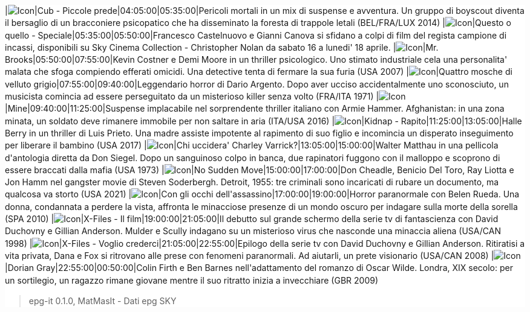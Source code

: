 |![Icon](https://guidatv.sky.it/uuid/476bac13-0c2c-44a5-af6a-a7c1d5f79e65/cover?md5ChecksumParam=f002e545fbb29c55b245954e4f3fa8d8)|Cub - Piccole prede|04:05:00|05:35:00|Pericoli mortali in un mix di suspense e avventura. Un gruppo di boyscout diventa il bersaglio di un bracconiere psicopatico che ha disseminato la foresta di trappole letali (BEL/FRA/LUX 2014)
|![Icon](https://guidatv.sky.it/uuid/a3a2c3d2-d013-4990-a328-347339e00ffb/cover?md5ChecksumParam=7b1c4194b9099b6a0dabb78d2c0271fb)|Questo o quello - Speciale|05:35:00|05:50:00|Francesco Castelnuovo e Gianni Canova si sfidano a colpi di film del regista campione di incassi, disponibili su Sky Cinema Collection - Christopher Nolan da sabato 16 a lunedi&#039; 18 aprile.
|![Icon](https://guidatv.sky.it/uuid/268e34f1-7e30-4184-85f1-25314fdb5bd2/cover?md5ChecksumParam=42bd66d43303f98caaabebfe74780b05)|Mr. Brooks|05:50:00|07:55:00|Kevin Costner e Demi Moore in un thriller psicologico. Uno stimato industriale cela una personalita&#039; malata che sfoga compiendo efferati omicidi. Una detective tenta di fermare la sua furia (USA 2007)
|![Icon](https://guidatv.sky.it/uuid/b60b2b5d-6550-4c4c-a998-8b9c64fb587d/cover?md5ChecksumParam=fcdb7f689e86f6a0e639e78bdb4e59df)|Quattro mosche di velluto grigio|07:55:00|09:40:00|Leggendario horror di Dario Argento. Dopo aver ucciso accidentalmente uno sconosciuto, un musicista comincia ad essere perseguitato da un misterioso killer senza volto (FRA/ITA 1971)
|![Icon](https://guidatv.sky.it/uuid/6ff6d031-b28b-4ae5-9c5f-d573c0b3fb7d/cover?md5ChecksumParam=0f1e46f1560d060e8e537cfbc5695ce7)|Mine|09:40:00|11:25:00|Suspense implacabile nel sorprendente thriller italiano con Armie Hammer. Afghanistan: in una zona minata, un soldato deve rimanere immobile per non saltare in aria (ITA/USA 2016)
|![Icon](https://guidatv.sky.it/uuid/91a06341-2f35-4278-8f5f-f9cc9153c13c/cover?md5ChecksumParam=8cac892083dfd0c02431ff0319387237)|Kidnap - Rapito|11:25:00|13:05:00|Halle Berry in un thriller di Luis Prieto. Una madre assiste impotente al rapimento di suo figlio e incomincia un disperato inseguimento per liberare il bambino (USA 2017)
|![Icon](https://guidatv.sky.it/uuid/f91d8f99-9caf-4724-85d3-493e9a17bcd6/cover?md5ChecksumParam=ef4624e715867408c086de5ac4cf246e)|Chi uccidera&#039; Charley Varrick?|13:05:00|15:00:00|Walter Matthau in una pellicola d&#039;antologia diretta da Don Siegel. Dopo un sanguinoso colpo in banca, due rapinatori fuggono con il malloppo e scoprono di essere braccati dalla mafia (USA 1973)
|![Icon](https://guidatv.sky.it/uuid/2b1875d6-e1e4-44dc-8134-ce891d4aa03f/cover?md5ChecksumParam=ab7fd1424df77bfa667ca051c670c8c4)|No Sudden Move|15:00:00|17:00:00|Don Cheadle, Benicio Del Toro, Ray Liotta e Jon Hamm nel gangster movie di Steven Soderbergh. Detroit, 1955: tre criminali sono incaricati di rubare un documento, ma qualcosa va storto (USA 2021)
|![Icon](https://guidatv.sky.it/uuid/0d548559-2654-4645-957e-876e5611d7ca/cover?md5ChecksumParam=c50d173022999bb1bad9f645bf62b985)|Con gli occhi dell&#039;assassino|17:00:00|19:00:00|Horror paranormale con Belen Rueda. Una donna, condannata a perdere la vista, affronta le minacciose presenze di un mondo oscuro per indagare sulla morte della sorella (SPA 2010)
|![Icon](https://guidatv.sky.it/uuid/625b5cc2-1b6d-4101-8bfc-3f0662cf3580/cover?md5ChecksumParam=26fdac4f1fb11f09cb8cd9ed53074975)|X-Files - Il film|19:00:00|21:05:00|Il debutto sul grande schermo della serie tv di fantascienza con David Duchovny e Gillian Anderson. Mulder e Scully indagano su un misterioso virus che nasconde una minaccia aliena (USA/CAN 1998)
|![Icon](https://guidatv.sky.it/uuid/078201b6-768d-40b5-b48f-587e98f0ae2b/cover?md5ChecksumParam=3e1e46befc4004649fb81ad5d71416c2)|X-Files - Voglio crederci|21:05:00|22:55:00|Epilogo della serie tv con David Duchovny e Gillian Anderson. Ritiratisi a vita privata, Dana e Fox si ritrovano alle prese con fenomeni paranormali. Ad aiutarli, un prete visionario (USA/CAN 2008)
|![Icon](https://guidatv.sky.it/uuid/018f80f8-b0af-47f0-bd73-0e2df2a02988/cover?md5ChecksumParam=9ef6454ab3deec2b2c74047e83e818ce)|Dorian Gray|22:55:00|00:50:00|Colin Firth e Ben Barnes nell&#039;adattamento del romanzo di Oscar Wilde. Londra, XIX secolo: per un sortilegio, un ragazzo rimane giovane mentre il suo ritratto inizia a invecchiare (GBR 2009)



 > epg-it 0.1.0, MatMasIt - Dati epg SKY